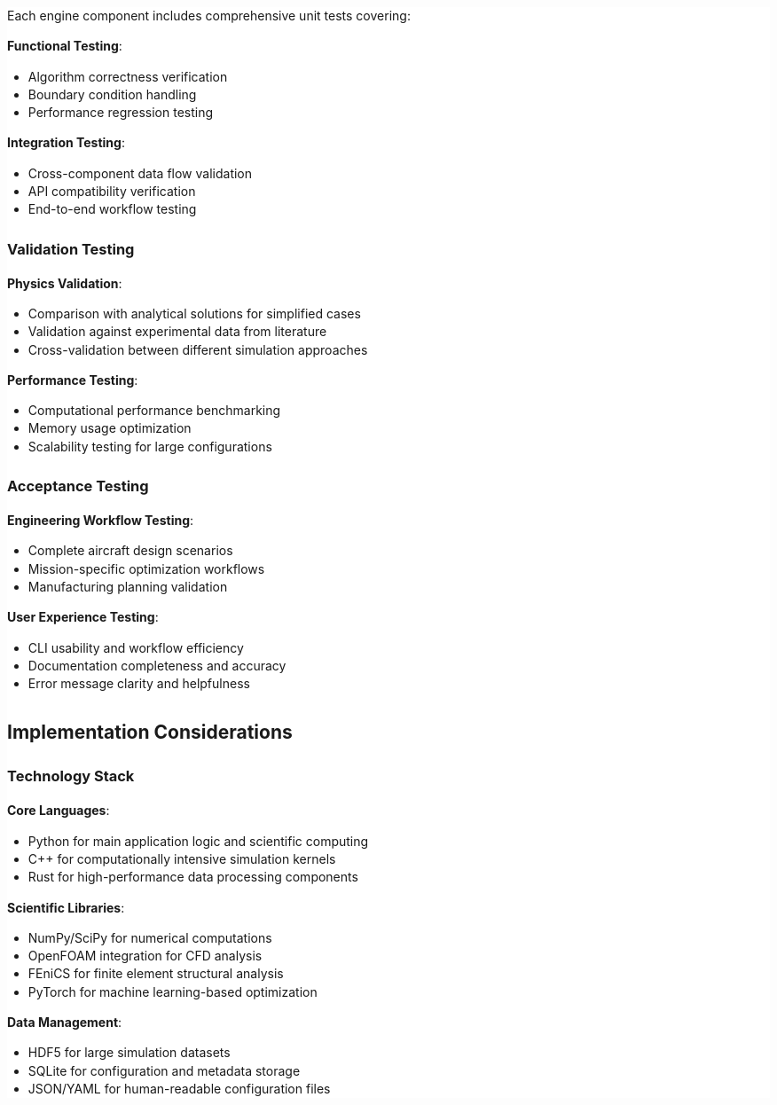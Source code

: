Each engine component includes comprehensive unit tests covering:

**Functional Testing**:
- Algorithm correctness verification
- Boundary condition handling
- Performance regression testing

**Integration Testing**:
- Cross-component data flow validation
- API compatibility verification
- End-to-end workflow testing

### Validation Testing

**Physics Validation**:
- Comparison with analytical solutions for simplified cases
- Validation against experimental data from literature
- Cross-validation between different simulation approaches

**Performance Testing**:
- Computational performance benchmarking
- Memory usage optimization
- Scalability testing for large configurations

### Acceptance Testing

**Engineering Workflow Testing**:
- Complete aircraft design scenarios
- Mission-specific optimization workflows
- Manufacturing planning validation

**User Experience Testing**:
- CLI usability and workflow efficiency
- Documentation completeness and accuracy
- Error message clarity and helpfulness

## Implementation Considerations

### Technology Stack

**Core Languages**:
- Python for main application logic and scientific computing
- C++ for computationally intensive simulation kernels
- Rust for high-performance data processing components

**Scientific Libraries**:
- NumPy/SciPy for numerical computations
- OpenFOAM integration for CFD analysis
- FEniCS for finite element structural analysis
- PyTorch for machine learning-based optimization

**Data Management**:
- HDF5 for large simulation datasets
- SQLite for configuration and metadata storage
- JSON/YAML for human-readable configuration files
